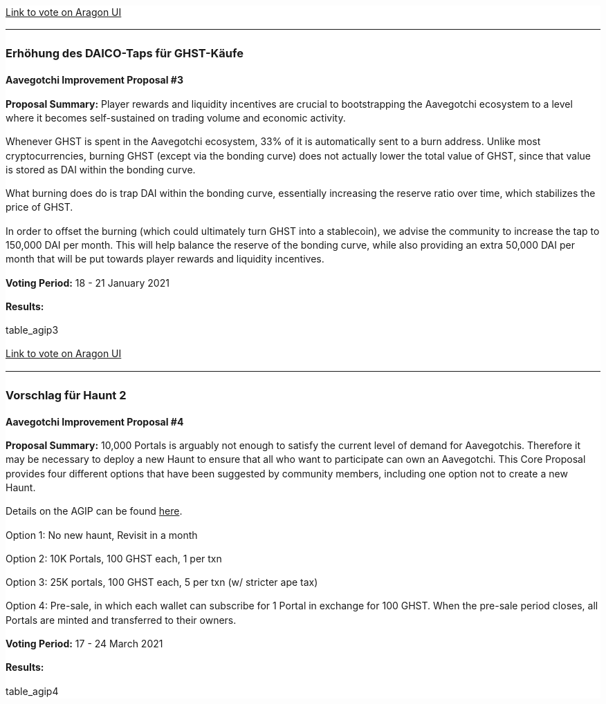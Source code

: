 [Link to vote on Aragon UI](https://client.aragon.org/#/aavegotchi/0xf63e1edbcb3be8d5fb124f4a228f5412f48e5ae7/vote/1/)

<hr />

### Erhöhung des DAICO-Taps für GHST-Käufe
**Aavegotchi Improvement Proposal #3**

**Proposal Summary:** Player rewards and liquidity incentives are crucial to bootstrapping the Aavegotchi ecosystem to a level where it becomes self-sustained on trading volume and economic activity.

Whenever GHST is spent in the Aavegotchi ecosystem, 33% of it is automatically sent to a burn address. Unlike most cryptocurrencies, burning GHST (except via the bonding curve) does not actually lower the total value of GHST, since that value is stored as DAI within the bonding curve.

What burning does do is trap DAI within the bonding curve, essentially increasing the reserve ratio over time, which stabilizes the price of GHST.

In order to offset the burning (which could ultimately turn GHST into a stablecoin), we advise the community to increase the tap to 150,000 DAI per month. This will help balance the reserve of the bonding curve, while also providing an extra 50,000 DAI per month that will be put towards player rewards and liquidity incentives.

**Voting Period:** 18 - 21 January 2021

**Results:**

table_agip3

[Link to vote on Aragon UI](https://client.aragon.org/#/aavegotchi/0xf63e1edbcb3be8d5fb124f4a228f5412f48e5ae7/vote/2/)

<hr />

### Vorschlag für Haunt 2
**Aavegotchi Improvement Proposal #4**

**Proposal Summary:** 10,000 Portals is arguably not enough to satisfy the current level of demand for Aavegotchis. Therefore it may be necessary to deploy a new Haunt to ensure that all who want to participate can own an Aavegotchi. This Core Proposal provides four different options that have been suggested by community members, including one option not to create a new Haunt.

Details on the AGIP can be found [here](https://aavegotchi.medium.com/vote-when-haunt-2-making-haunts-more-unique-d975cbda4772).

Option 1: No new haunt, Revisit in a month

Option 2: 10K Portals, 100 GHST each, 1 per txn

Option 3: 25K portals, 100 GHST each, 5 per txn (w/ stricter ape tax)

Option 4: Pre-sale, in which each wallet can subscribe for 1 Portal in exchange for 100 GHST. When the pre-sale period closes, all Portals are minted and transferred to their owners.

**Voting Period:** 17 - 24 March 2021

**Results:**

table_agip4
